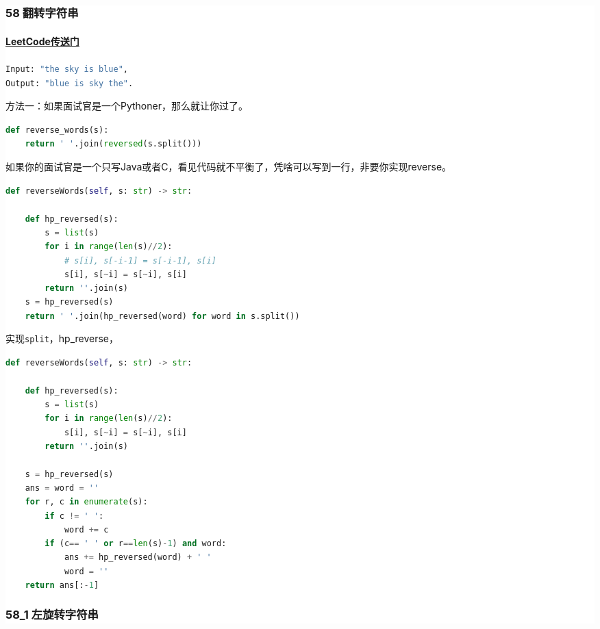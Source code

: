 ### 58 翻转字符串

#### [LeetCode传送门](https://leetcode.com/problems/reverse-words-in-a-string/description/)

```python
Input: "the sky is blue",
Output: "blue is sky the".
```
方法一：如果面试官是一个Pythoner，那么就让你过了。

```python
def reverse_words(s):
    return ' '.join(reversed(s.split()))
```

如果你的面试官是一个只写Java或者C，看见代码就不平衡了，凭啥可以写到一行，非要你实现reverse。

```python
def reverseWords(self, s: str) -> str:

    def hp_reversed(s):
        s = list(s)
        for i in range(len(s)//2):
            # s[i], s[-i-1] = s[-i-1], s[i]
            s[i], s[~i] = s[~i], s[i]
        return ''.join(s)
    s = hp_reversed(s)
    return ' '.join(hp_reversed(word) for word in s.split())
```

实现`split`，hp_reverse，

```python
def reverseWords(self, s: str) -> str:

    def hp_reversed(s):
        s = list(s)
        for i in range(len(s)//2):
            s[i], s[~i] = s[~i], s[i]
        return ''.join(s)

    s = hp_reversed(s)
    ans = word = ''
    for r, c in enumerate(s):
        if c != ' ':
            word += c
        if (c== ' ' or r==len(s)-1) and word:
            ans += hp_reversed(word) + ' '
            word = ''
    return ans[:-1]
```

### 58_1 左旋转字符串
